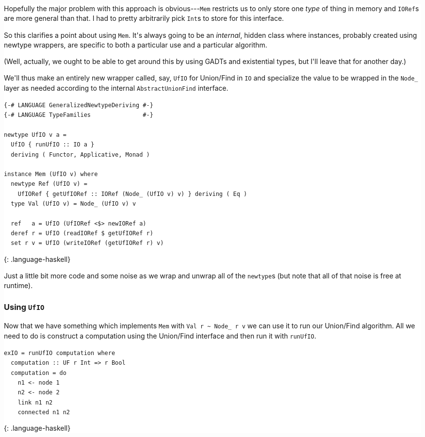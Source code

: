 Hopefully the major problem with this approach is obvious---`Mem`
restricts us to only store one *type* of thing in memory and `IORef`s
are more general than that. I had to pretty arbitrarily pick `Int`s to
store for this interface.

So this clarifies a point about using `Mem`. It's always going to be
an *internal*, hidden class where instances, probably created using
newtype wrappers, are specific to both a particular use and a
particular algorithm.

(Well, actually, we ought to be able to get around this by using GADTs
and existential types, but I'll leave that for another day.)

We'll thus make an entirely new wrapper called, say, `UfIO` for
Union/Find in `IO` and specialize the value to be wrapped in the
`Node_` layer as needed according to the internal `AbstractUnionFind`
interface.

~~~
{-# LANGUAGE GeneralizedNewtypeDeriving #-}
{-# LANGUAGE TypeFamilies               #-}

newtype UfIO v a =
  UfIO { runUfIO :: IO a }
  deriving ( Functor, Applicative, Monad )

instance Mem (UfIO v) where
  newtype Ref (UfIO v) =
    UfIORef { getUfIORef :: IORef (Node_ (UfIO v) v) } deriving ( Eq )
  type Val (UfIO v) = Node_ (UfIO v) v

  ref   a = UfIO (UfIORef <$> newIORef a)
  deref r = UfIO (readIORef $ getUfIORef r)
  set r v = UfIO (writeIORef (getUfIORef r) v)
~~~
{: .language-haskell}

Just a little bit more code and some noise as we wrap and unwrap all
of the `newtype`s (but note that all of that noise is free at
runtime).

### Using `UfIO`

Now that we have something which implements `Mem` with `Val r ~ Node_
r v` we can use it to run our Union/Find algorithm. All we need to do
is construct a computation using the Union/Find interface and then run
it with `runUfIO`.

~~~
exIO = runUfIO computation where
  computation :: UF r Int => r Bool
  computation = do
    n1 <- node 1
    n2 <- node 2
    link n1 n2
    connected n1 n2
~~~
{: .language-haskell}
